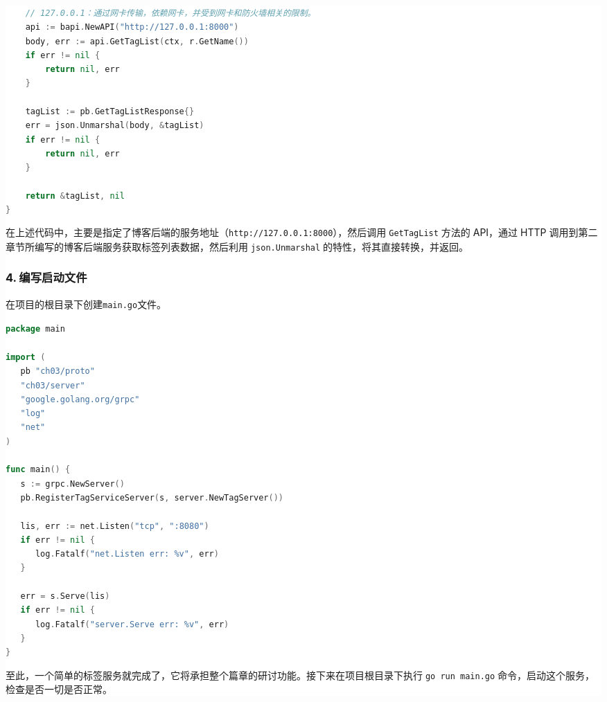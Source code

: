 ```go
	// 127.0.0.1：通过网卡传输，依赖网卡，并受到网卡和防火墙相关的限制。
	api := bapi.NewAPI("http://127.0.0.1:8000")
	body, err := api.GetTagList(ctx, r.GetName())
	if err != nil {
		return nil, err
	}

	tagList := pb.GetTagListResponse{}
	err = json.Unmarshal(body, &tagList)
	if err != nil {
		return nil, err
	}

	return &tagList, nil
}
```

在上述代码中，主要是指定了博客后端的服务地址（`http://127.0.0.1:8000`），然后调用 `GetTagList` 方法的 API，通过 HTTP 调用到第二章节所编写的博客后端服务获取标签列表数据，然后利用 `json.Unmarshal` 的特性，将其直接转换，并返回。

### 4. 编写启动文件

在项目的根目录下创建`main.go`文件。

```go
package main

import (
   pb "ch03/proto"
   "ch03/server"
   "google.golang.org/grpc"
   "log"
   "net"
)

func main() {
   s := grpc.NewServer()
   pb.RegisterTagServiceServer(s, server.NewTagServer())

   lis, err := net.Listen("tcp", ":8080")
   if err != nil {
      log.Fatalf("net.Listen err: %v", err)
   }

   err = s.Serve(lis)
   if err != nil {
      log.Fatalf("server.Serve err: %v", err)
   }
}
```

至此，一个简单的标签服务就完成了，它将承担整个篇章的研讨功能。接下来在项目根目录下执行 `go run main.go` 命令，启动这个服务，检查是否一切是否正常。
